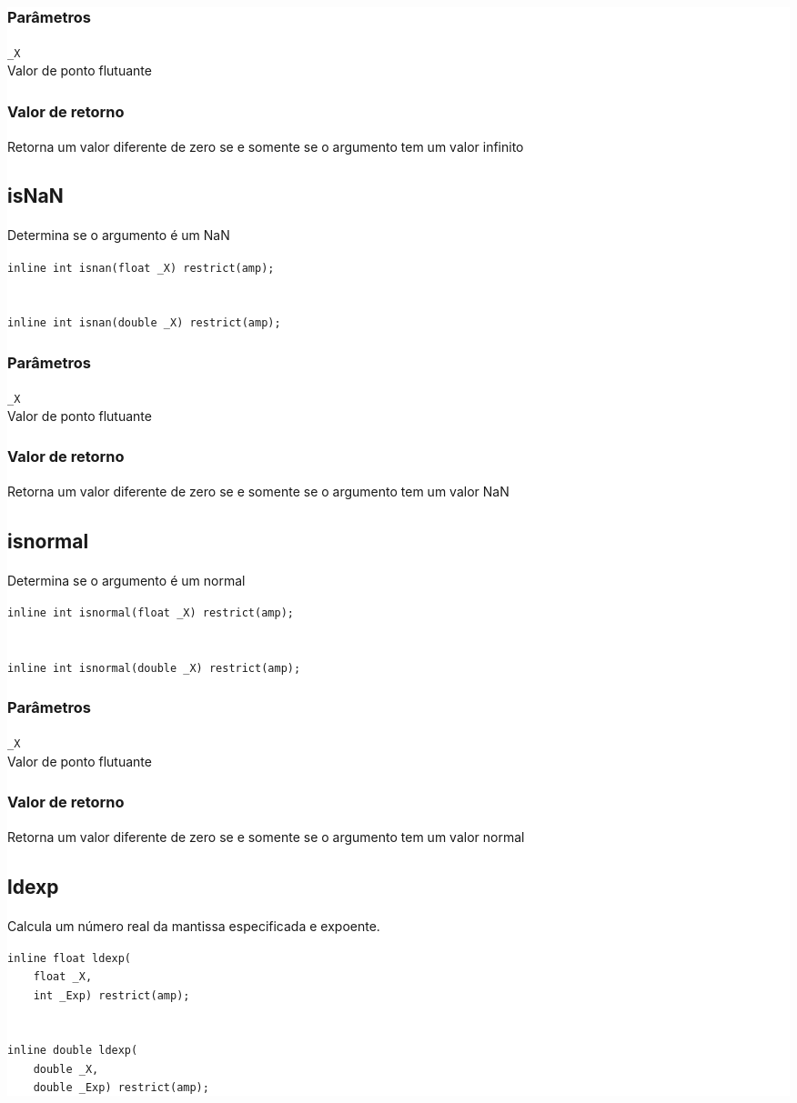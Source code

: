 ### <a name="parameters"></a>Parâmetros  
 `_X`  
 Valor de ponto flutuante  
  
### <a name="return-value"></a>Valor de retorno  
 Retorna um valor diferente de zero se e somente se o argumento tem um valor infinito  
  
##  <a name="isnan"></a>  isNaN  
 Determina se o argumento é um NaN  
  
```  
inline int isnan(float _X) restrict(amp);

 
inline int isnan(double _X) restrict(amp);
```  
  
### <a name="parameters"></a>Parâmetros  
 `_X`  
 Valor de ponto flutuante  
  
### <a name="return-value"></a>Valor de retorno  
 Retorna um valor diferente de zero se e somente se o argumento tem um valor NaN  
  
##  <a name="isnormal"></a>  isnormal  
 Determina se o argumento é um normal  
  
```  
inline int isnormal(float _X) restrict(amp);

 
inline int isnormal(double _X) restrict(amp);
```  
  
### <a name="parameters"></a>Parâmetros  
 `_X`  
 Valor de ponto flutuante  
  
### <a name="return-value"></a>Valor de retorno  
 Retorna um valor diferente de zero se e somente se o argumento tem um valor normal  
  
##  <a name="ldexp"></a>  ldexp  
 Calcula um número real da mantissa especificada e expoente.  
  
```  
inline float ldexp(
    float _X,  
    int _Exp) restrict(amp);

 
inline double ldexp(
    double _X,  
    double _Exp) restrict(amp);
```  
  